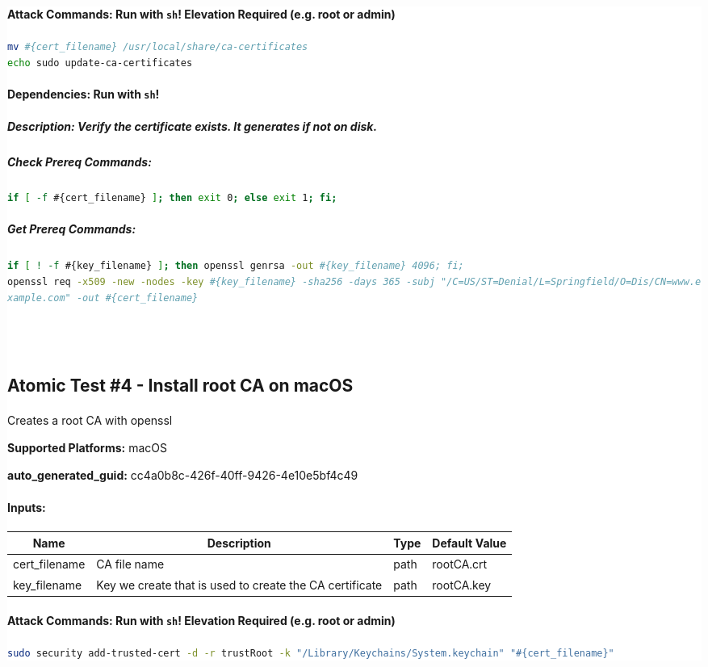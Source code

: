 
#### Attack Commands: Run with `sh`!  Elevation Required (e.g. root or admin) 


```sh
mv #{cert_filename} /usr/local/share/ca-certificates
echo sudo update-ca-certificates
```




#### Dependencies:  Run with `sh`!
##### Description: Verify the certificate exists. It generates if not on disk.
##### Check Prereq Commands:
```sh
if [ -f #{cert_filename} ]; then exit 0; else exit 1; fi;
```
##### Get Prereq Commands:
```sh
if [ ! -f #{key_filename} ]; then openssl genrsa -out #{key_filename} 4096; fi;
openssl req -x509 -new -nodes -key #{key_filename} -sha256 -days 365 -subj "/C=US/ST=Denial/L=Springfield/O=Dis/CN=www.example.com" -out #{cert_filename}
```




<br/>
<br/>

## Atomic Test #4 - Install root CA on macOS
Creates a root CA with openssl

**Supported Platforms:** macOS


**auto_generated_guid:** cc4a0b8c-426f-40ff-9426-4e10e5bf4c49





#### Inputs:
| Name | Description | Type | Default Value |
|------|-------------|------|---------------|
| cert_filename | CA file name | path | rootCA.crt|
| key_filename | Key we create that is used to create the CA certificate | path | rootCA.key|


#### Attack Commands: Run with `sh`!  Elevation Required (e.g. root or admin) 


```sh
sudo security add-trusted-cert -d -r trustRoot -k "/Library/Keychains/System.keychain" "#{cert_filename}"
```
